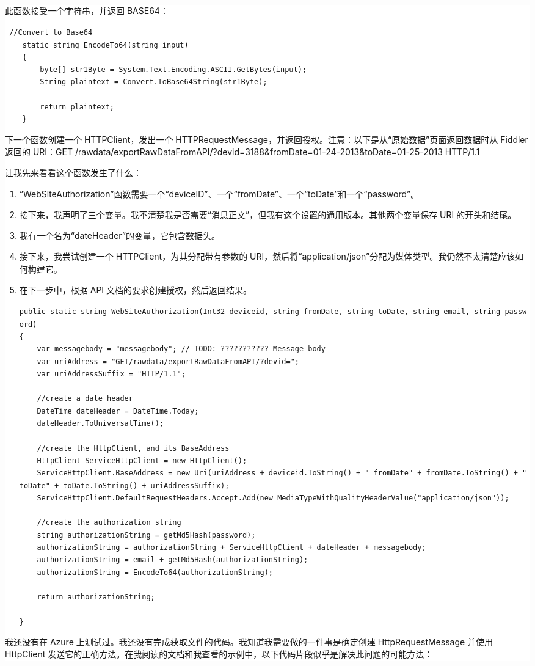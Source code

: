 此函数接受一个字符串，并返回 BASE64：

```
 //Convert to Base64
    static string EncodeTo64(string input)
    {
        byte[] str1Byte = System.Text.Encoding.ASCII.GetBytes(input);
        String plaintext = Convert.ToBase64String(str1Byte);

        return plaintext;
    } 
```

下一个函数创建一个 HTTPClient，发出一个 HTTPRequestMessage，并返回授权。注意：以下是从“原始数据”页面返回数据时从 Fiddler 返回的 URI：GET /rawdata/exportRawDataFromAPI/?devid=3188&fromDate=01-24-2013&toDate=01-25-2013 HTTP/1.1

让我先来看看这个函数发生了什么：

1.  “WebSiteAuthorization”函数需要一个“deviceID”、一个“fromDate”、一个“toDate”和一个“password”。
2.  接下来，我声明了三个变量。我不清楚我是否需​​要“消息正文”，但我有这个设置的通用版本。其他两个变量保存 URI 的开头和结尾。
3.  我有一个名为“dateHeader”的变量，它包含数据头。
4.  接下来，我尝试创建一个 HTTPClient，为其分配带有参数的 URI，然后将“application/json”分配为媒体类型。我仍然不太清楚应该如何构建它。
5.  在下一步中，根据 API 文档的要求创建授权，然后返回结果。

    ```
    public static string WebSiteAuthorization(Int32 deviceid, string fromDate, string toDate, string email, string password)
    {
        var messagebody = "messagebody"; // TODO: ??????????? Message body
        var uriAddress = "GET/rawdata/exportRawDataFromAPI/?devid=";
        var uriAddressSuffix = "HTTP/1.1";

        //create a date header
        DateTime dateHeader = DateTime.Today;
        dateHeader.ToUniversalTime();

        //create the HttpClient, and its BaseAddress
        HttpClient ServiceHttpClient = new HttpClient();
        ServiceHttpClient.BaseAddress = new Uri(uriAddress + deviceid.ToString() + " fromDate" + fromDate.ToString() + " toDate" + toDate.ToString() + uriAddressSuffix);
        ServiceHttpClient.DefaultRequestHeaders.Accept.Add(new MediaTypeWithQualityHeaderValue("application/json"));

        //create the authorization string
        string authorizationString = getMd5Hash(password);
        authorizationString = authorizationString + ServiceHttpClient + dateHeader + messagebody;
        authorizationString = email + getMd5Hash(authorizationString);
        authorizationString = EncodeTo64(authorizationString);

        return authorizationString;

    } 
    ```

我还没有在 Azure 上测试过。我还没有完成获取文件的代码。我知道我需要做的一件事是确定创建 HttpRequestMessage 并使用 HttpClient 发送它的正确方法。在我阅读的文档和我查看的示例中，以下代码片段似乎是解决此问题的可能方法：
